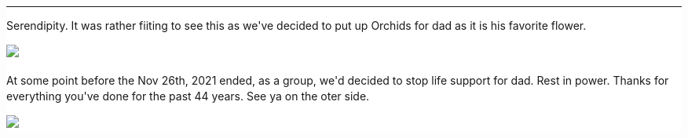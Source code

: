 
---
Serendipity. It was rather fiiting to see this as we've decided to put up Orchids for dad as it is his favorite flower.
<p class="post-img-wrap">
  <img src="https://live.staticflickr.com/65535/51707859167_211752a6e6_h.jpg">
</p>
At some point before the Nov 26th, 2021 ended, as a group, we'd decided to stop life support for dad. Rest in power. Thanks for everything you've done for the past 44 years.  See ya on the oter side.
<p class="post-img-wrap">
  <img src="https://live.staticflickr.com/65535/51708647341_c8c958f43e_o.jpg" width="100%">
</p>
